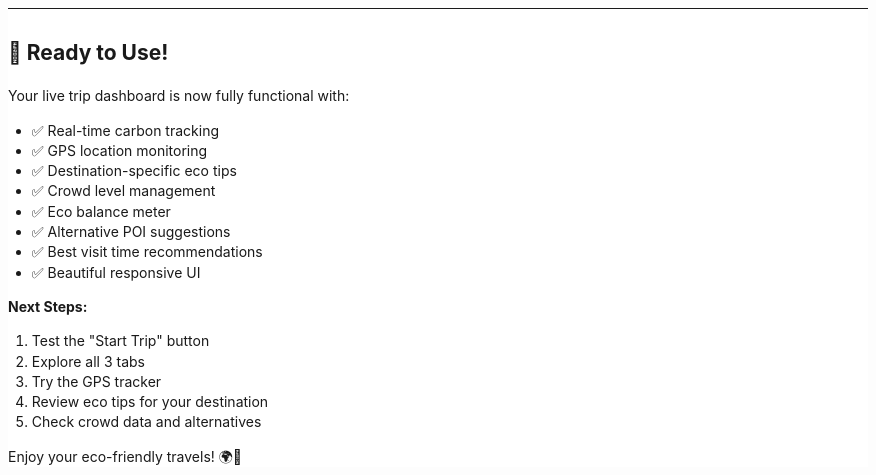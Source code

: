 
---

## 🚀 Ready to Use!

Your live trip dashboard is now fully functional with:
- ✅ Real-time carbon tracking
- ✅ GPS location monitoring
- ✅ Destination-specific eco tips
- ✅ Crowd level management
- ✅ Eco balance meter
- ✅ Alternative POI suggestions
- ✅ Best visit time recommendations
- ✅ Beautiful responsive UI

**Next Steps:**
1. Test the "Start Trip" button
2. Explore all 3 tabs
3. Try the GPS tracker
4. Review eco tips for your destination
5. Check crowd data and alternatives

Enjoy your eco-friendly travels! 🌍💚
